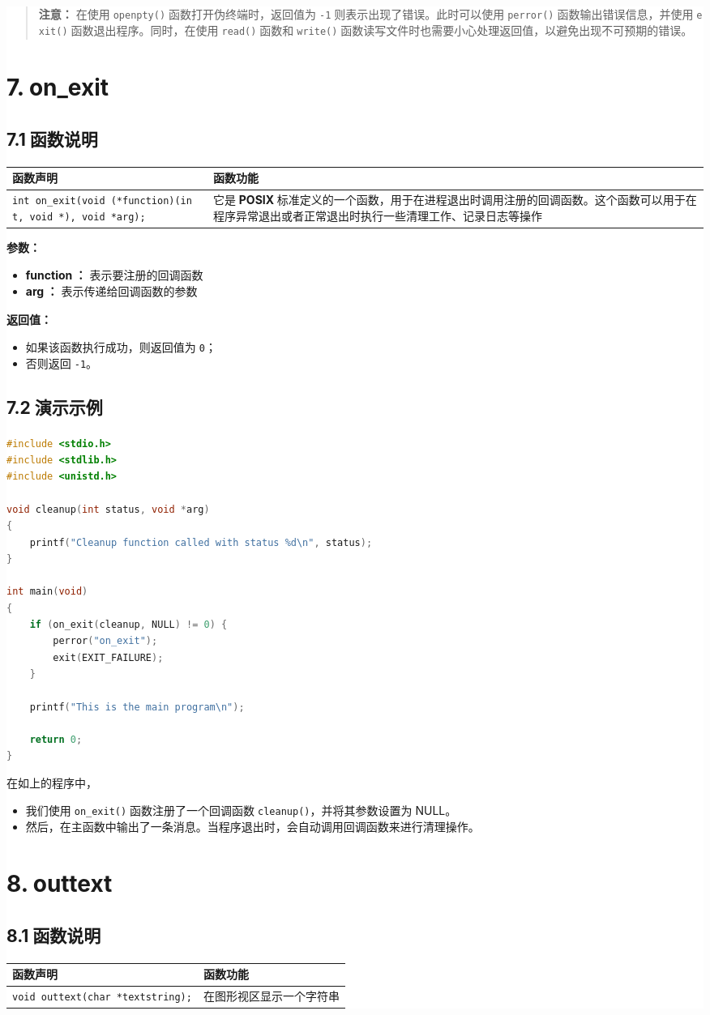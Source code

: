 > **注意：** 在使用 `openpty()` 函数打开伪终端时，返回值为 `-1` 则表示出现了错误。此时可以使用 `perror()` 函数输出错误信息，并使用 `exit()` 函数退出程序。同时，在使用 `read()` 函数和 `write()` 函数读写文件时也需要小心处理返回值，以避免出现不可预期的错误。

# 7. on_exit
## 7.1 函数说明
| 函数声明 |  函数功能  |
|:--|:--|
|`int on_exit(void (*function)(int, void *), void *arg);` |  它是 **POSIX** 标准定义的一个函数，用于在进程退出时调用注册的回调函数。这个函数可以用于在程序异常退出或者正常退出时执行一些清理工作、记录日志等操作 |

**参数：**
- **function ：** 表示要注册的回调函数
- **arg ：** 表示传递给回调函数的参数

**返回值：**
- 如果该函数执行成功，则返回值为 `0`；
- 否则返回 `-1`。

## 7.2 演示示例
```c
#include <stdio.h>
#include <stdlib.h>
#include <unistd.h>

void cleanup(int status, void *arg)
{
    printf("Cleanup function called with status %d\n", status);
}

int main(void)
{
    if (on_exit(cleanup, NULL) != 0) {
        perror("on_exit");
        exit(EXIT_FAILURE);
    }

    printf("This is the main program\n");

    return 0;
}
```
在如上的程序中，
- 我们使用 `on_exit()` 函数注册了一个回调函数 `cleanup()`，并将其参数设置为 NULL。
- 然后，在主函数中输出了一条消息。当程序退出时，会自动调用回调函数来进行清理操作。

# 8. outtext
## 8.1 函数说明
| 函数声明 |  函数功能  |
|:--|:--|
|`void outtext(char *textstring);` |  在图形视区显示一个字符串|
